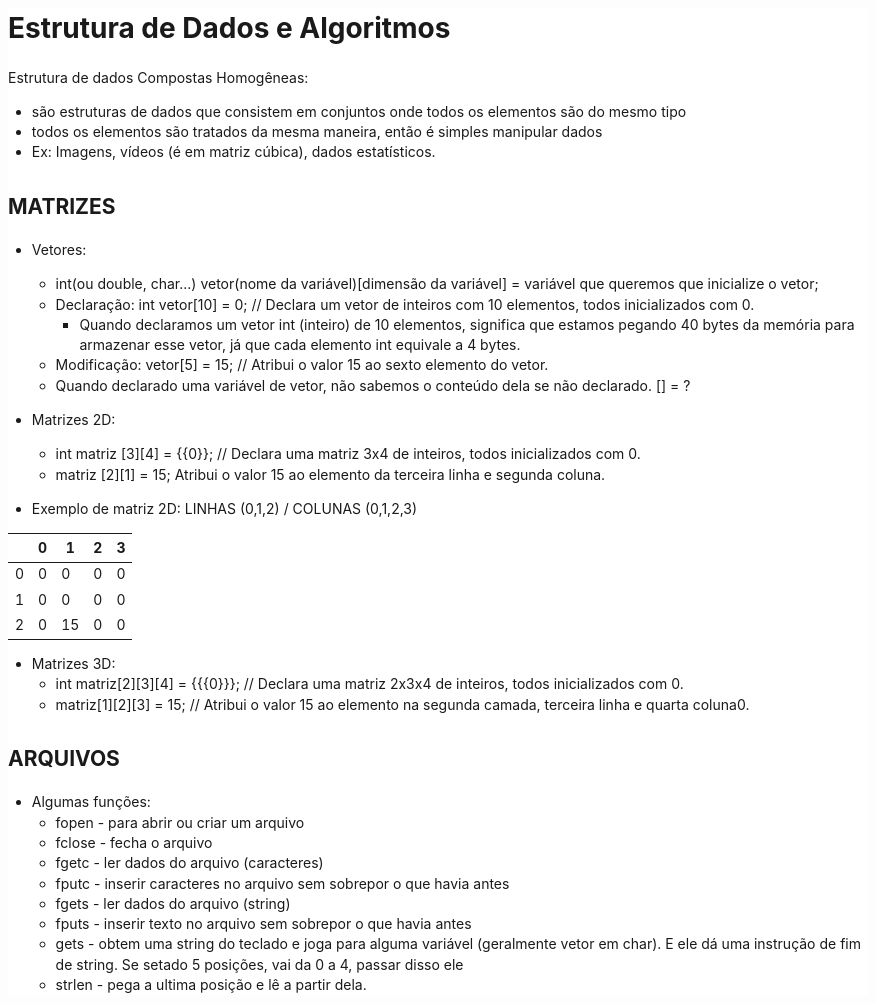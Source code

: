 # Estrutura de Dados e Algoritmos

Estrutura de dados Compostas Homogêneas: 
- são estruturas de dados que consistem em conjuntos onde todos os elementos são do mesmo tipo
- todos os elementos são tratados da mesma maneira, então é simples manipular dados
- Ex: Imagens, vídeos (é em matriz cúbica), dados estatísticos.

## MATRIZES

- Vetores: 
	- int(ou double, char...) vetor(nome da variável)[dimensão da variável] = variável que queremos que inicialize o vetor;
	- Declaração: int vetor[10] = 0; // Declara um vetor de inteiros com 10 elementos, todos inicializados com 0.
		- Quando declaramos um vetor int (inteiro) de 10 elementos, significa que estamos pegando 40 bytes da memória para armazenar esse vetor, já que cada elemento int equivale a 4 bytes.
	- Modificação: vetor[5] = 15; // Atribui o valor 15 ao sexto elemento do vetor.
	- Quando declarado uma variável de vetor, não sabemos o conteúdo dela se não declarado. [] = ?

- Matrizes 2D:
	- int matriz [3][4] = {{0}}; // Declara uma matriz 3x4 de inteiros, todos inicializados com 0.
	- matriz [2][1] = 15; Atribui o valor 15 ao elemento da terceira linha e segunda coluna.

- Exemplo de matriz 2D: LINHAS (0,1,2) / COLUNAS (0,1,2,3)

|   | 0 | 1  | 2 | 3 |
|---|---|----|---|---|
| 0 | 0 | 0  | 0 | 0 |
| 1 | 0 | 0  | 0 | 0 |
| 2 | 0 | 15 | 0 | 0 |

- Matrizes 3D:
	- int matriz[2][3][4] = {{{0}}}; // Declara uma matriz 2x3x4 de inteiros, todos inicializados com 0.
	- matriz[1][2][3] = 15; // Atribui o valor 15 ao elemento na segunda camada, terceira linha e quarta coluna0.

## ARQUIVOS

- Algumas funções:
	- fopen - para abrir ou criar um arquivo
	- fclose - fecha o arquivo
	- fgetc - ler dados do arquivo (caracteres)
	- fputc - inserir caracteres no arquivo sem sobrepor o que havia antes
	- fgets - ler dados do arquivo (string)
	- fputs - inserir texto no arquivo sem sobrepor o que havia antes
	- gets - obtem uma string do teclado e joga para alguma variável (geralmente vetor em char). E ele dá uma instrução de fim de string. Se setado 5 posições, vai da 0 a 4, passar disso ele 
	- strlen - pega a ultima posição e lê a partir dela.
